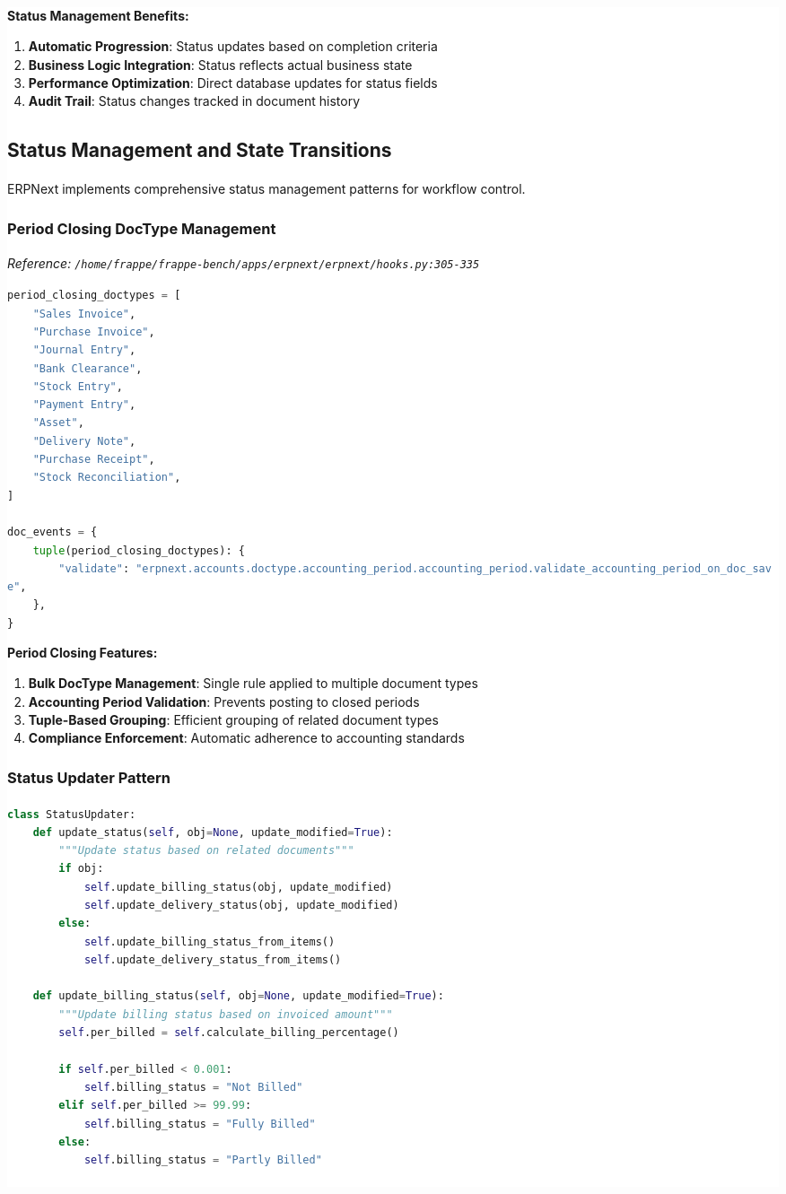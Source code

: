 **Status Management Benefits:**
1. **Automatic Progression**: Status updates based on completion criteria
2. **Business Logic Integration**: Status reflects actual business state
3. **Performance Optimization**: Direct database updates for status fields
4. **Audit Trail**: Status changes tracked in document history

## Status Management and State Transitions

ERPNext implements comprehensive status management patterns for workflow control.

### Period Closing DocType Management
*Reference: `/home/frappe/frappe-bench/apps/erpnext/erpnext/hooks.py:305-335`*

```python
period_closing_doctypes = [
    "Sales Invoice",
    "Purchase Invoice", 
    "Journal Entry",
    "Bank Clearance",
    "Stock Entry",
    "Payment Entry",
    "Asset",
    "Delivery Note",
    "Purchase Receipt",
    "Stock Reconciliation",
]

doc_events = {
    tuple(period_closing_doctypes): {
        "validate": "erpnext.accounts.doctype.accounting_period.accounting_period.validate_accounting_period_on_doc_save",
    },
}
```

**Period Closing Features:**
1. **Bulk DocType Management**: Single rule applied to multiple document types
2. **Accounting Period Validation**: Prevents posting to closed periods
3. **Tuple-Based Grouping**: Efficient grouping of related document types
4. **Compliance Enforcement**: Automatic adherence to accounting standards

### Status Updater Pattern

```python
class StatusUpdater:
    def update_status(self, obj=None, update_modified=True):
        """Update status based on related documents"""
        if obj:
            self.update_billing_status(obj, update_modified)
            self.update_delivery_status(obj, update_modified)
        else:
            self.update_billing_status_from_items()
            self.update_delivery_status_from_items()
    
    def update_billing_status(self, obj=None, update_modified=True):
        """Update billing status based on invoiced amount"""
        self.per_billed = self.calculate_billing_percentage()
        
        if self.per_billed < 0.001:
            self.billing_status = "Not Billed"
        elif self.per_billed >= 99.99:
            self.billing_status = "Fully Billed"
        else:
            self.billing_status = "Partly Billed"
        
```